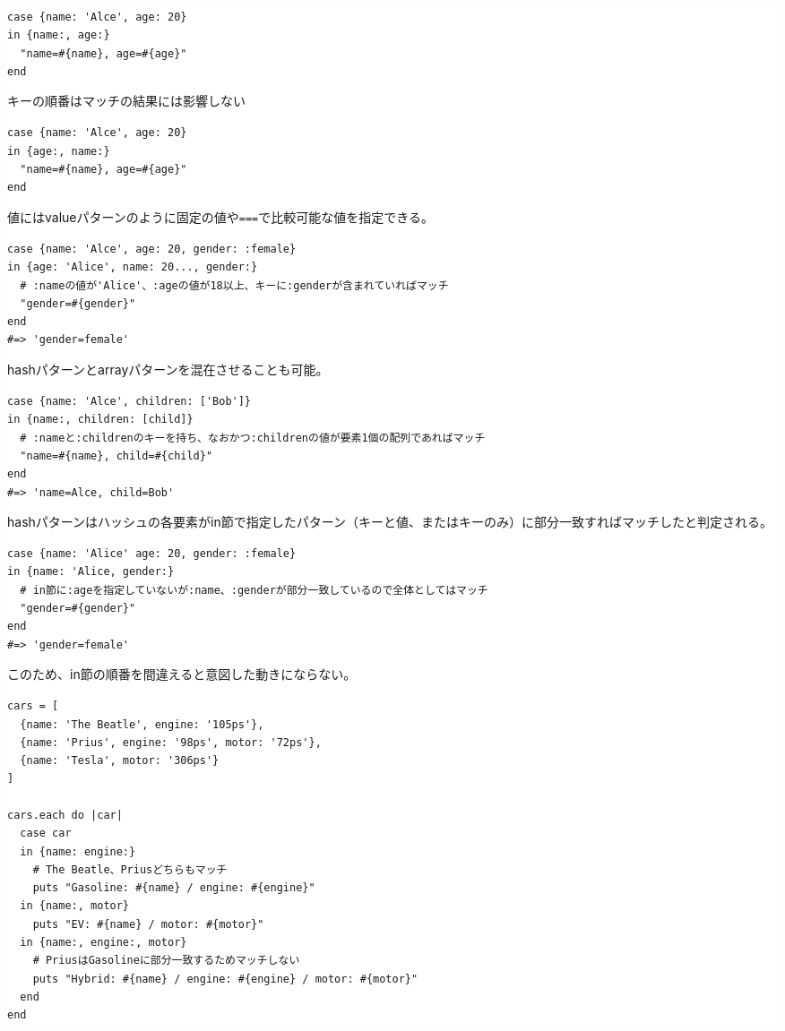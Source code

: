 ```
case {name: 'Alce', age: 20}
in {name:, age:}
  "name=#{name}, age=#{age}"
end
```

キーの順番はマッチの結果には影響しない

```
case {name: 'Alce', age: 20}
in {age:, name:}
  "name=#{name}, age=#{age}"
end
```

値にはvalueパターンのように固定の値や`===`で比較可能な値を指定できる。  

```
case {name: 'Alce', age: 20, gender: :female}
in {age: 'Alice', name: 20..., gender:}
  # :nameの値が'Alice'、:ageの値が18以上、キーに:genderが含まれていればマッチ
  "gender=#{gender}"
end
#=> 'gender=female'
```

hashパターンとarrayパターンを混在させることも可能。  

```
case {name: 'Alce', children: ['Bob']}
in {name:, children: [child]}
  # :nameと:childrenのキーを持ち、なおかつ:childrenの値が要素1個の配列であればマッチ
  "name=#{name}, child=#{child}"
end
#=> 'name=Alce, child=Bob'
```

hashパターンはハッシュの各要素がin節で指定したパターン（キーと値、またはキーのみ）に部分一致すればマッチしたと判定される。  

```
case {name: 'Alice' age: 20, gender: :female}
in {name: 'Alice, gender:}
  # in節に:ageを指定していないが:name、:genderが部分一致しているので全体としてはマッチ
  "gender=#{gender}"
end
#=> 'gender=female'
```

このため、in節の順番を間違えると意図した動きにならない。  

```
cars = [
  {name: 'The Beatle', engine: '105ps'},
  {name: 'Prius', engine: '98ps', motor: '72ps'},
  {name: 'Tesla', motor: '306ps'}
]

cars.each do |car|
  case car
  in {name: engine:}
    # The Beatle、Priusどちらもマッチ
    puts "Gasoline: #{name} / engine: #{engine}"
  in {name:, motor}
    puts "EV: #{name} / motor: #{motor}"
  in {name:, engine:, motor}
    # PriusはGasolineに部分一致するためマッチしない
    puts "Hybrid: #{name} / engine: #{engine} / motor: #{motor}"
  end
end
```